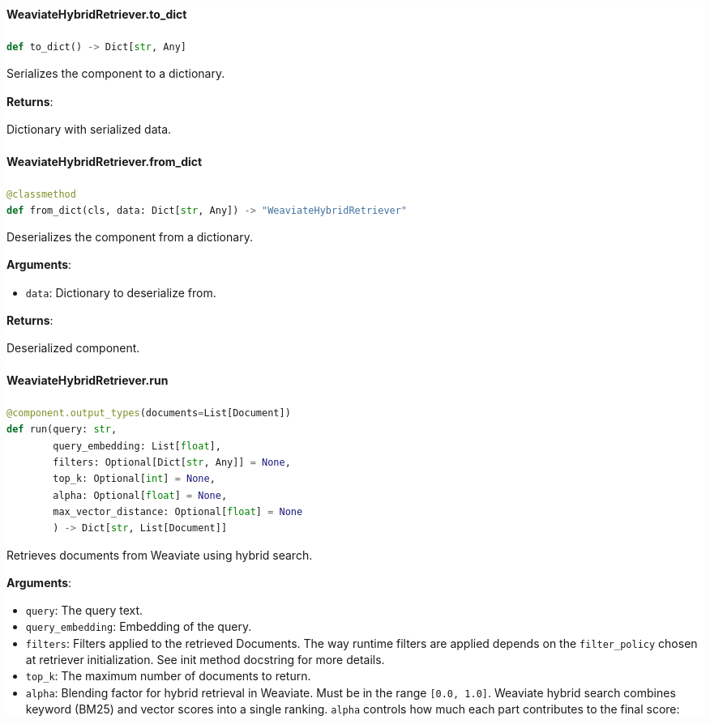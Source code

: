 <a id="haystack_integrations.components.retrievers.weaviate.hybrid_retriever.WeaviateHybridRetriever.to_dict"></a>

#### WeaviateHybridRetriever.to\_dict

```python
def to_dict() -> Dict[str, Any]
```

Serializes the component to a dictionary.

**Returns**:

Dictionary with serialized data.

<a id="haystack_integrations.components.retrievers.weaviate.hybrid_retriever.WeaviateHybridRetriever.from_dict"></a>

#### WeaviateHybridRetriever.from\_dict

```python
@classmethod
def from_dict(cls, data: Dict[str, Any]) -> "WeaviateHybridRetriever"
```

Deserializes the component from a dictionary.

**Arguments**:

- `data`: Dictionary to deserialize from.

**Returns**:

Deserialized component.

<a id="haystack_integrations.components.retrievers.weaviate.hybrid_retriever.WeaviateHybridRetriever.run"></a>

#### WeaviateHybridRetriever.run

```python
@component.output_types(documents=List[Document])
def run(query: str,
        query_embedding: List[float],
        filters: Optional[Dict[str, Any]] = None,
        top_k: Optional[int] = None,
        alpha: Optional[float] = None,
        max_vector_distance: Optional[float] = None
        ) -> Dict[str, List[Document]]
```

Retrieves documents from Weaviate using hybrid search.

**Arguments**:

- `query`: The query text.
- `query_embedding`: Embedding of the query.
- `filters`: Filters applied to the retrieved Documents. The way runtime filters are applied depends on
the `filter_policy` chosen at retriever initialization. See init method docstring for more
details.
- `top_k`: The maximum number of documents to return.
- `alpha`: Blending factor for hybrid retrieval in Weaviate. Must be in the range ``[0.0, 1.0]``.
Weaviate hybrid search combines keyword (BM25) and vector scores into a single ranking. ``alpha`` controls
how much each part contributes to the final score:
